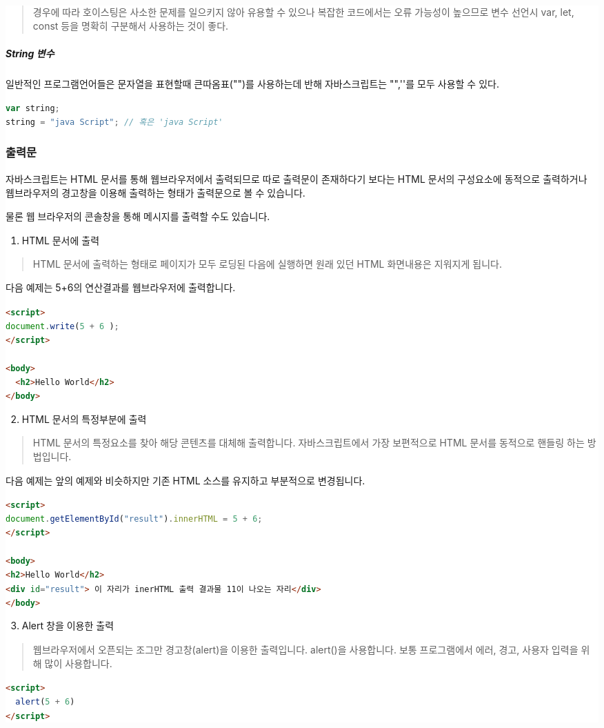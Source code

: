 > 경우에 따라 호이스팅은 사소한 문제를 일으키지 않아 유용할 수 있으나 복잡한 코드에서는 오류 가능성이 높으므로 변수 선언시 var, let, const 등을 명확히 구분해서 사용하는 것이 좋다.

##### String 변수
일반적인 프로그램언어들은 문자열을 표현할때 큰따옴표("")를 사용하는데 반해 자바스크립트는 "",''를 모두 사용할 수 있다.

```javascript
var string;
string = "java Script"; // 혹은 'java Script'
```

<div class="divider"></div>

### 출력문

자바스크립트는 HTML 문서를 통해 웹브라우저에서 출력되므로 따로 출력문이 존재하다기 보다는 HTML 문서의 구성요소에 동적으로 출력하거나 웹브라우저의 경고창을 이용해 출력하는 형태가 출력문으로 볼 수 있습니다. 

물론 웹 브라우저의 콘솔창을 통해 메시지를 출력할 수도 있습니다.

1. HTML 문서에 출력

> HTML 문서에 출력하는 형태로 페이지가 모두 로딩된 다음에 실행하면 원래 있던 HTML 화면내용은 지워지게 됩니다.

다음 예제는 5+6의 연산결과를 웹브라우저에 출력합니다.

```HTML
<script>
document.write(5 + 6 );
</script>

<body>
  <h2>Hello World</h2>
</body>  


```

2. HTML 문서의 특정부분에 출력
> HTML 문서의 특정요소를 찾아 해당 콘텐츠를 대체해 출력합니다. 자바스크립트에서 가장 보편적으로 HTML 문서를 동적으로 핸들링 하는 방법입니다.

다음 예제는 앞의 예제와 비슷하지만 기존 HTML 소스를 유지하고 부분적으로 변경됩니다.

```HTML
<script>
document.getElementById("result").innerHTML = 5 + 6;
</script>

<body>
<h2>Hello World</h2>
<div id="result"> 이 자리가 inerHTML 출력 결과물 11이 나오는 자리</div>
</body>
```

3. Alert 창을 이용한 출력
> 웹브라우저에서 오픈되는 조그만 경고창(alert)을 이용한 출력입니다. alert()을 사용합니다. 보통 프로그램에서 에러, 경고, 사용자 입력을 위해 많이 사용합니다.

```HTML
<script>
  alert(5 + 6)
</script>
```
